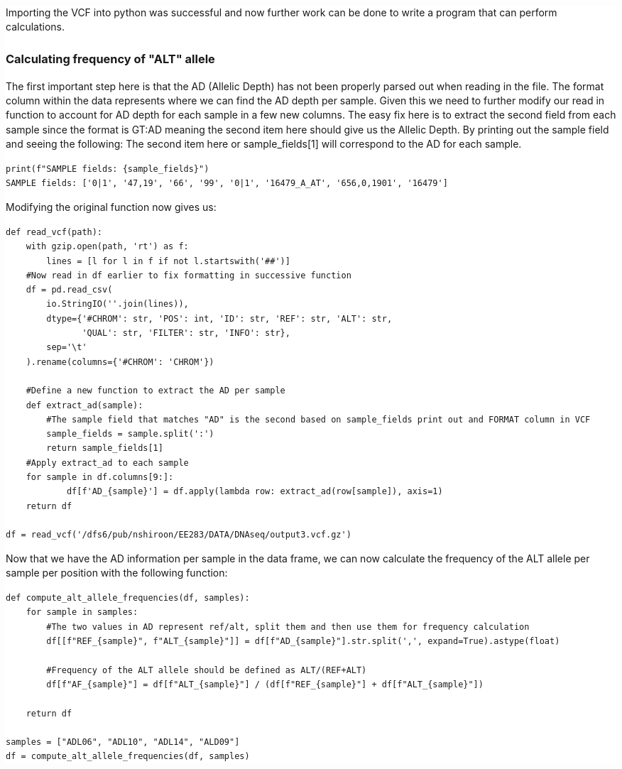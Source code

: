 Importing the VCF into python was successful and now further work can be done to write a program that can perform calculations.

### Calculating frequency of "ALT" allele 

The first important step here is that the AD (Allelic Depth) has not been properly parsed out when reading in the file. The format column within the data represents where we can find the AD depth per sample. Given this we need to further modify our read in function to account for AD depth for each sample in a few new columns. The easy fix here is to extract the second field from each sample since the format is GT:AD meaning the second item here should give us the Allelic Depth. By printing out the sample field and seeing the following: The second item here or sample_fields[1] will correspond to the AD for each sample.

```{python}
print(f"SAMPLE fields: {sample_fields}")
SAMPLE fields: ['0|1', '47,19', '66', '99', '0|1', '16479_A_AT', '656,0,1901', '16479']

```

Modifying the original function now gives us:

```{python}
def read_vcf(path):
    with gzip.open(path, 'rt') as f:
        lines = [l for l in f if not l.startswith('##')] 
    #Now read in df earlier to fix formatting in successive function
    df = pd.read_csv(
        io.StringIO(''.join(lines)),
        dtype={'#CHROM': str, 'POS': int, 'ID': str, 'REF': str, 'ALT': str,
               'QUAL': str, 'FILTER': str, 'INFO': str},
        sep='\t'
    ).rename(columns={'#CHROM': 'CHROM'})

    #Define a new function to extract the AD per sample
    def extract_ad(sample):
        #The sample field that matches "AD" is the second based on sample_fields print out and FORMAT column in VCF
        sample_fields = sample.split(':')
        return sample_fields[1] 
    #Apply extract_ad to each sample 
    for sample in df.columns[9:]:
            df[f'AD_{sample}'] = df.apply(lambda row: extract_ad(row[sample]), axis=1)
    return df

df = read_vcf('/dfs6/pub/nshiroon/EE283/DATA/DNAseq/output3.vcf.gz')
```

Now that we have the AD information per sample in the data frame, we can now calculate the frequency of the ALT allele per sample per position with the following function:

```{python}
def compute_alt_allele_frequencies(df, samples):
    for sample in samples:
        #The two values in AD represent ref/alt, split them and then use them for frequency calculation 
        df[[f"REF_{sample}", f"ALT_{sample}"]] = df[f"AD_{sample}"].str.split(',', expand=True).astype(float)
        
        #Frequency of the ALT allele should be defined as ALT/(REF+ALT)
        df[f"AF_{sample}"] = df[f"ALT_{sample}"] / (df[f"REF_{sample}"] + df[f"ALT_{sample}"])

    return df

samples = ["ADL06", "ADL10", "ADL14", "ALD09"]
df = compute_alt_allele_frequencies(df, samples)
```

